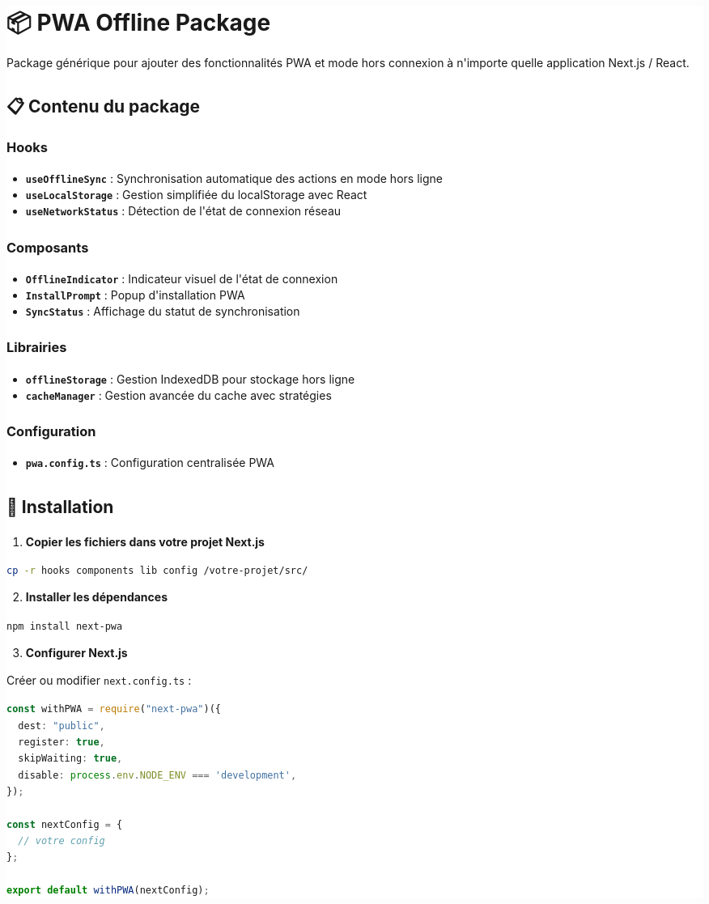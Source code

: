 # 📦 PWA Offline Package

Package générique pour ajouter des fonctionnalités PWA et mode hors connexion à n'importe quelle application Next.js / React.

## 📋 Contenu du package

### Hooks

- **`useOfflineSync`** : Synchronisation automatique des actions en mode hors ligne
- **`useLocalStorage`** : Gestion simplifiée du localStorage avec React
- **`useNetworkStatus`** : Détection de l'état de connexion réseau

### Composants

- **`OfflineIndicator`** : Indicateur visuel de l'état de connexion
- **`InstallPrompt`** : Popup d'installation PWA
- **`SyncStatus`** : Affichage du statut de synchronisation

### Librairies

- **`offlineStorage`** : Gestion IndexedDB pour stockage hors ligne
- **`cacheManager`** : Gestion avancée du cache avec stratégies

### Configuration

- **`pwa.config.ts`** : Configuration centralisée PWA

## 🚀 Installation

1. **Copier les fichiers dans votre projet Next.js**

```bash
cp -r hooks components lib config /votre-projet/src/
```

2. **Installer les dépendances**

```bash
npm install next-pwa
```

3. **Configurer Next.js**

Créer ou modifier `next.config.ts` :

```typescript
const withPWA = require("next-pwa")({
  dest: "public",
  register: true,
  skipWaiting: true,
  disable: process.env.NODE_ENV === 'development',
});

const nextConfig = {
  // votre config
};

export default withPWA(nextConfig);
```
